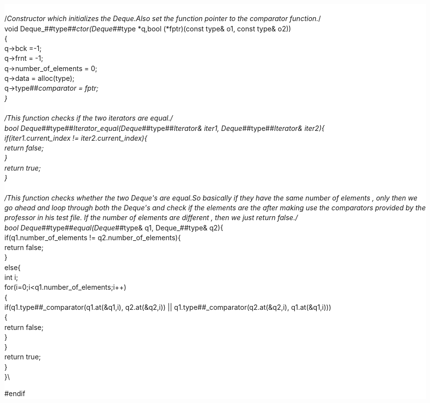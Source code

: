   \
  /*Constructor which initializes the Deque.Also set the function pointer to the comparator function.*/\
  void Deque_##type##_ctor(Deque_##type *q,bool (*fptr)(const type& o1, const type& o2))\
  {\
    q->bck =-1;\
    q->frnt = -1;\
    q->number_of_elements = 0;\
    q->data = alloc(type);\
    q->type##_comparator = fptr;\
  }\
  \
 /*This function checks if the two iterators are equal.*/\
  bool Deque_##type##_Iterator_equal(Deque_##type##_Iterator& iter1, Deque_##type##_Iterator& iter2){\
     if(iter1.current_index != iter2.current_index){\
      return false;\
    }\
	return true;\
  }\
\
  /*This function checks whether the two Deque's are equal.So basically if they have the same number of elements , only then we go ahead
    and loop through both the Deque's and check if the elements are the after making use the comparators provided by the professor in his test file.
    If the number of elements are different , then we just return false.*/\
  bool Deque_##type##_equal(Deque_##type& q1, Deque_##type& q2){\
  	if(q1.number_of_elements != q2.number_of_elements){\
  		return false;\
  	}\
  	else{\
		int i;\
		for(i=0;i<q1.number_of_elements;i++)\
		{\
			if(q1.type##_comparator(q1.at(&q1,i), q2.at(&q2,i)) || q1.type##_comparator(q2.at(&q2,i), q1.at(&q1,i)))\
			{\
				return false;\
			}\
		}\
  		return true;\
  	}\
  }\

#endif
